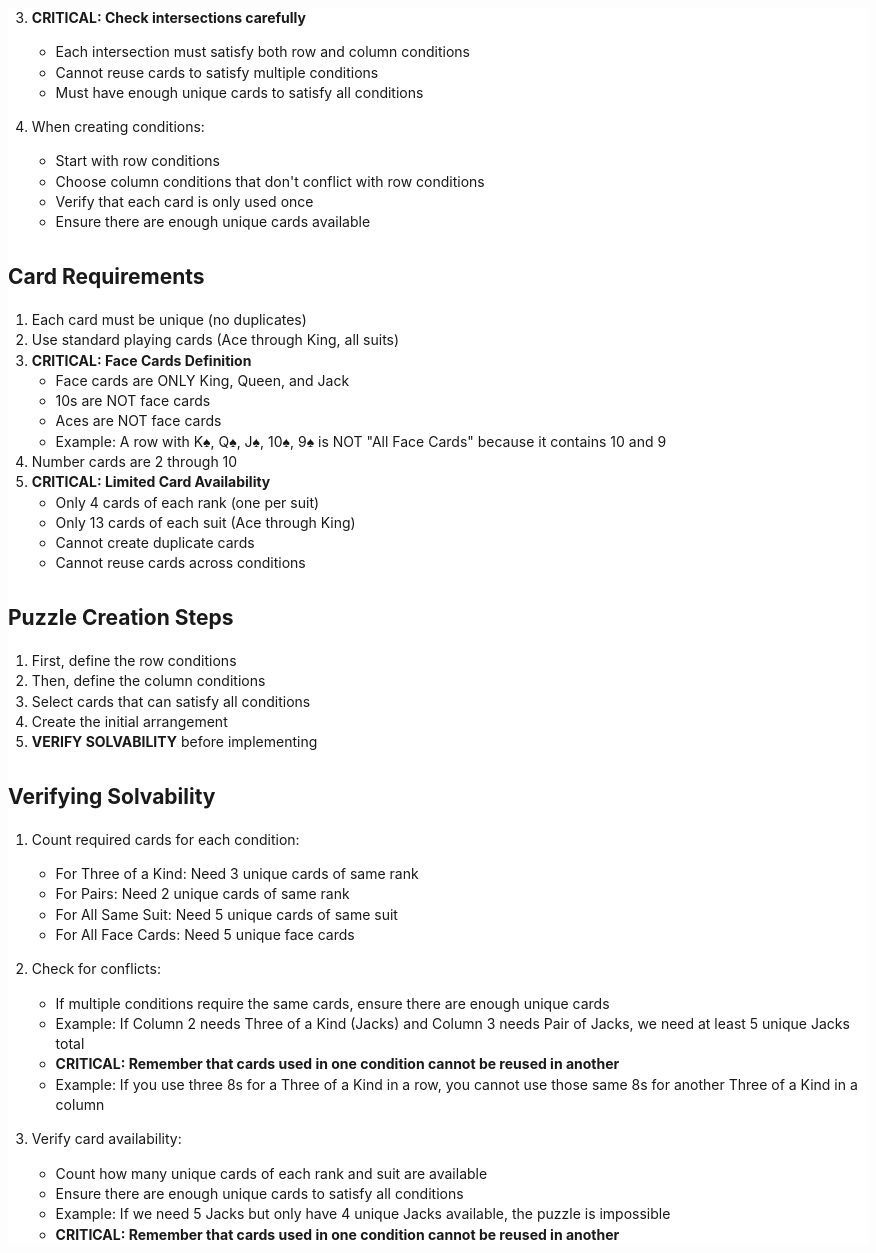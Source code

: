 3. **CRITICAL: Check intersections carefully**
   - Each intersection must satisfy both row and column conditions
   - Cannot reuse cards to satisfy multiple conditions
   - Must have enough unique cards to satisfy all conditions

4. When creating conditions:
   - Start with row conditions
   - Choose column conditions that don't conflict with row conditions
   - Verify that each card is only used once
   - Ensure there are enough unique cards available

## Card Requirements
1. Each card must be unique (no duplicates)
2. Use standard playing cards (Ace through King, all suits)
3. **CRITICAL: Face Cards Definition**
   - Face cards are ONLY King, Queen, and Jack
   - 10s are NOT face cards
   - Aces are NOT face cards
   - Example: A row with K♠, Q♠, J♠, 10♠, 9♠ is NOT "All Face Cards" because it contains 10 and 9
4. Number cards are 2 through 10
5. **CRITICAL: Limited Card Availability**
   - Only 4 cards of each rank (one per suit)
   - Only 13 cards of each suit (Ace through King)
   - Cannot create duplicate cards
   - Cannot reuse cards across conditions

## Puzzle Creation Steps
1. First, define the row conditions
2. Then, define the column conditions
3. Select cards that can satisfy all conditions
4. Create the initial arrangement
5. **VERIFY SOLVABILITY** before implementing

## Verifying Solvability
1. Count required cards for each condition:
   - For Three of a Kind: Need 3 unique cards of same rank
   - For Pairs: Need 2 unique cards of same rank
   - For All Same Suit: Need 5 unique cards of same suit
   - For All Face Cards: Need 5 unique face cards

2. Check for conflicts:
   - If multiple conditions require the same cards, ensure there are enough unique cards
   - Example: If Column 2 needs Three of a Kind (Jacks) and Column 3 needs Pair of Jacks, we need at least 5 unique Jacks total
   - **CRITICAL: Remember that cards used in one condition cannot be reused in another**
   - Example: If you use three 8s for a Three of a Kind in a row, you cannot use those same 8s for another Three of a Kind in a column

3. Verify card availability:
   - Count how many unique cards of each rank and suit are available
   - Ensure there are enough unique cards to satisfy all conditions
   - Example: If we need 5 Jacks but only have 4 unique Jacks available, the puzzle is impossible
   - **CRITICAL: Remember that cards used in one condition cannot be reused in another**
